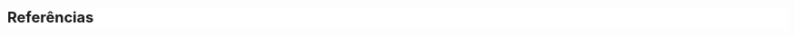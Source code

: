 ### Referências
[^1]: Seção 8.1, "Review of Ordinary Least Squares".
[^2]: Seção 8.3, "Generalized Least Squares".
[^3]: Seção 8.2, "Ordinary Least Squares Under More General Conditions".
[^5]:  Seção 8.2, "Case 6. Errors Serially Uncorrelated but with General Heteroskedasticity".
[^18]: Texto próximo à Eq. 8.3.15 e 8.3.16.
[^19]: Texto próximo a Eq. 8.3.1 e a dedução do estimador GLS 8.3.5

